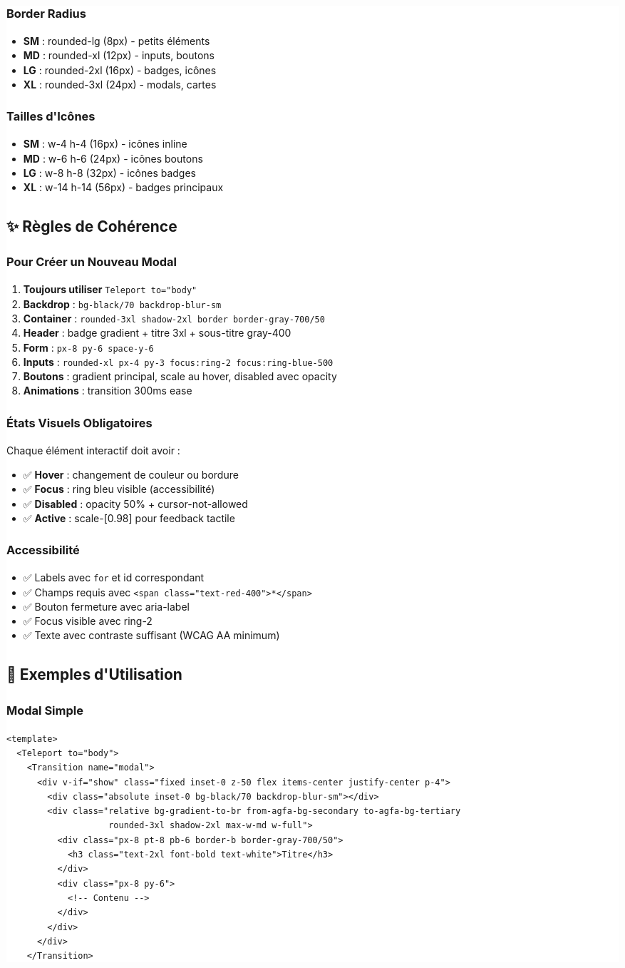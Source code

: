 ### Border Radius
- **SM** : rounded-lg (8px) - petits éléments
- **MD** : rounded-xl (12px) - inputs, boutons
- **LG** : rounded-2xl (16px) - badges, icônes
- **XL** : rounded-3xl (24px) - modals, cartes

### Tailles d'Icônes
- **SM** : w-4 h-4 (16px) - icônes inline
- **MD** : w-6 h-6 (24px) - icônes boutons
- **LG** : w-8 h-8 (32px) - icônes badges
- **XL** : w-14 h-14 (56px) - badges principaux

## ✨ Règles de Cohérence

### Pour Créer un Nouveau Modal

1. **Toujours utiliser** `Teleport to="body"`
2. **Backdrop** : `bg-black/70 backdrop-blur-sm`
3. **Container** : `rounded-3xl shadow-2xl border border-gray-700/50`
4. **Header** : badge gradient + titre 3xl + sous-titre gray-400
5. **Form** : `px-8 py-6 space-y-6`
6. **Inputs** : `rounded-xl px-4 py-3 focus:ring-2 focus:ring-blue-500`
7. **Boutons** : gradient principal, scale au hover, disabled avec opacity
8. **Animations** : transition 300ms ease

### États Visuels Obligatoires

Chaque élément interactif doit avoir :
- ✅ **Hover** : changement de couleur ou bordure
- ✅ **Focus** : ring bleu visible (accessibilité)
- ✅ **Disabled** : opacity 50% + cursor-not-allowed
- ✅ **Active** : scale-[0.98] pour feedback tactile

### Accessibilité

- ✅ Labels avec `for` et id correspondant
- ✅ Champs requis avec `<span class="text-red-400">*</span>`
- ✅ Bouton fermeture avec aria-label
- ✅ Focus visible avec ring-2
- ✅ Texte avec contraste suffisant (WCAG AA minimum)

## 🚀 Exemples d'Utilisation

### Modal Simple

```vue
<template>
  <Teleport to="body">
    <Transition name="modal">
      <div v-if="show" class="fixed inset-0 z-50 flex items-center justify-center p-4">
        <div class="absolute inset-0 bg-black/70 backdrop-blur-sm"></div>
        <div class="relative bg-gradient-to-br from-agfa-bg-secondary to-agfa-bg-tertiary 
                    rounded-3xl shadow-2xl max-w-md w-full">
          <div class="px-8 pt-8 pb-6 border-b border-gray-700/50">
            <h3 class="text-2xl font-bold text-white">Titre</h3>
          </div>
          <div class="px-8 py-6">
            <!-- Contenu -->
          </div>
        </div>
      </div>
    </Transition>
```